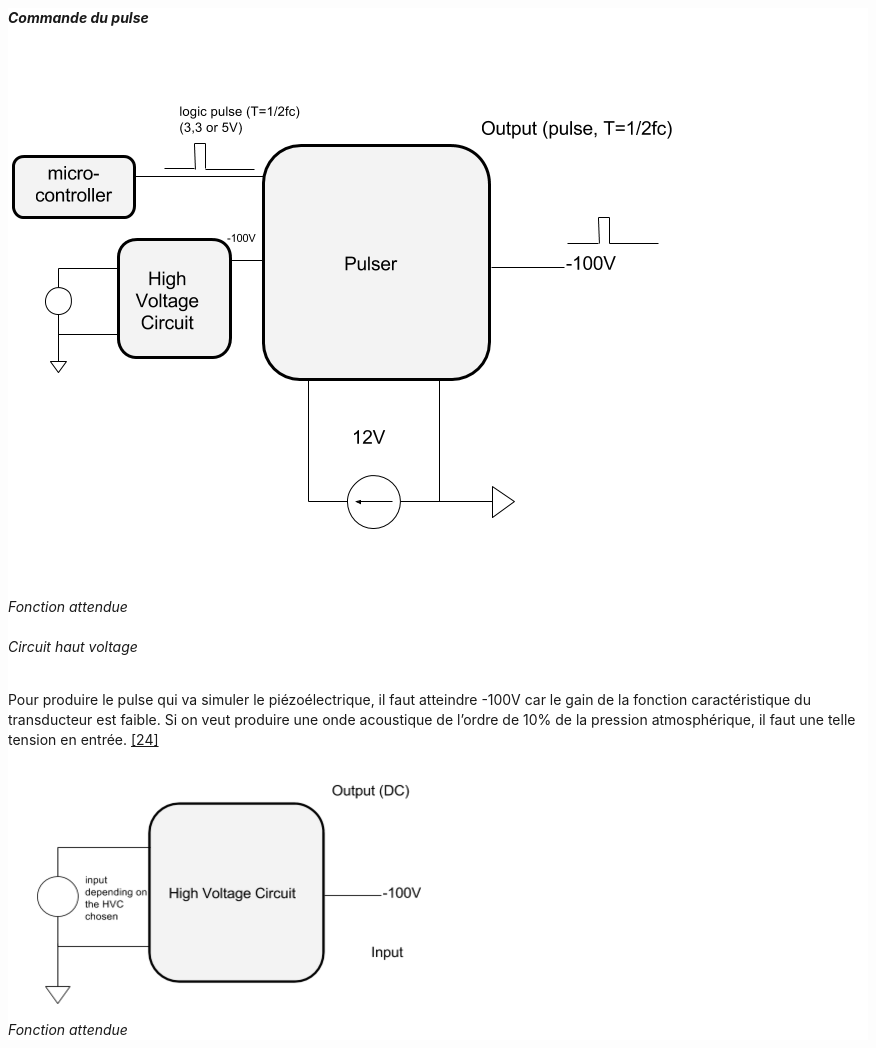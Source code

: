 ##### Commande du pulse

![fonction attendue](/images/pulsing.png)  
_Fonction attendue_

###### Circuit haut voltage

Pour produire le pulse qui va simuler le piézoélectrique, il faut atteindre -100V car le gain de la fonction caractéristique du transducteur est faible. Si on veut produire une onde acoustique de l’ordre de 10% de la pression atmosphérique, il faut une telle tension en entrée. [[24]](http://www.sfrnet.org/rc/org/sfrnet/htm/Article/2011/20110524-112842-171/src/htm_fullText/fr/polyBasesPhysiques_14.pdf)

![](/images/hvc.jpg)  
_Fonction attendue_
